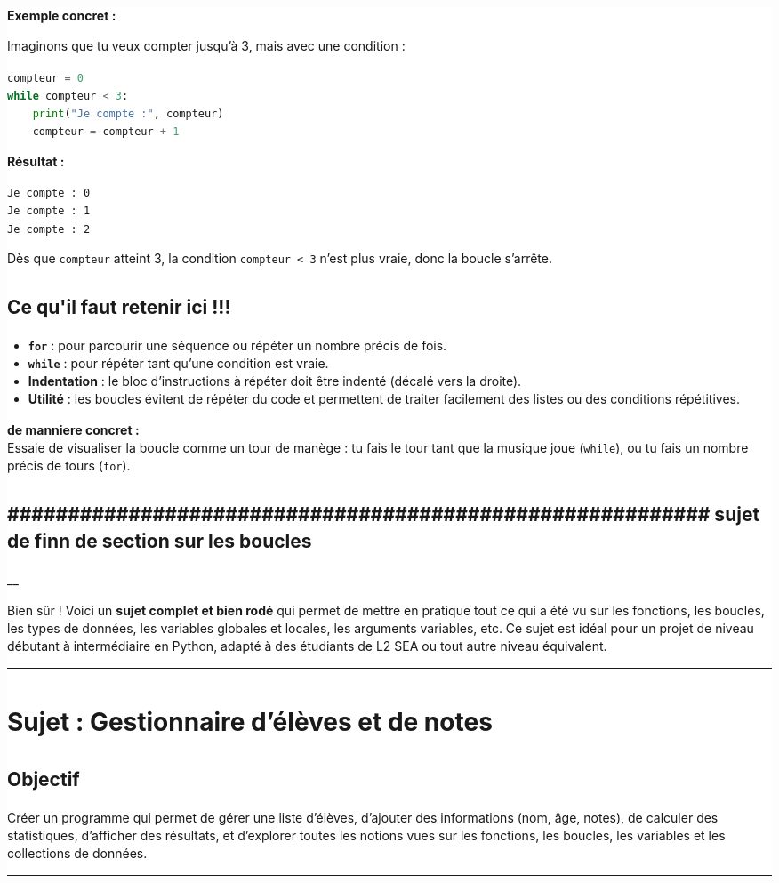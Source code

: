 **Exemple concret :**

Imaginons que tu veux compter jusqu’à 3, mais avec une condition :
```python
compteur = 0
while compteur < 3:
    print("Je compte :", compteur)
    compteur = compteur + 1
```
**Résultat :**
```
Je compte : 0
Je compte : 1
Je compte : 2
```
Dès que `compteur` atteint 3, la condition `compteur < 3` n’est plus vraie, donc la boucle s’arrête.


## Ce qu'il faut retenir ici !!! 

- **`for`** : pour parcourir une séquence ou répéter un nombre précis de fois.
- **`while`** : pour répéter tant qu’une condition est vraie.
- **Indentation** : le bloc d’instructions à répéter doit être indenté (décalé vers la droite).
- **Utilité** : les boucles évitent de répéter du code et permettent de traiter facilement des listes ou des conditions répétitives.


**de manniere concret :**  
Essaie de visualiser la boucle comme un tour de manège : tu fais le tour tant que la musique joue (`while`), ou tu fais un nombre précis de tours (`for`).




## ########################################################## sujet de finn de section sur les boucles #################################################################
__

Bien sûr ! Voici un **sujet complet et bien rodé** qui permet de mettre en pratique tout ce qui a été vu sur les fonctions, les boucles, les types de données, les variables globales et locales, les arguments variables, etc. Ce sujet est idéal pour un projet de niveau débutant à intermédiaire en Python, adapté à des étudiants de L2 SEA ou tout autre niveau équivalent.

---

# **Sujet : Gestionnaire d’élèves et de notes**

## **Objectif**

Créer un programme qui permet de gérer une liste d’élèves, d’ajouter des informations (nom, âge, notes), de calculer des statistiques, d’afficher des résultats, et d’explorer toutes les notions vues sur les fonctions, les boucles, les variables et les collections de données.

---